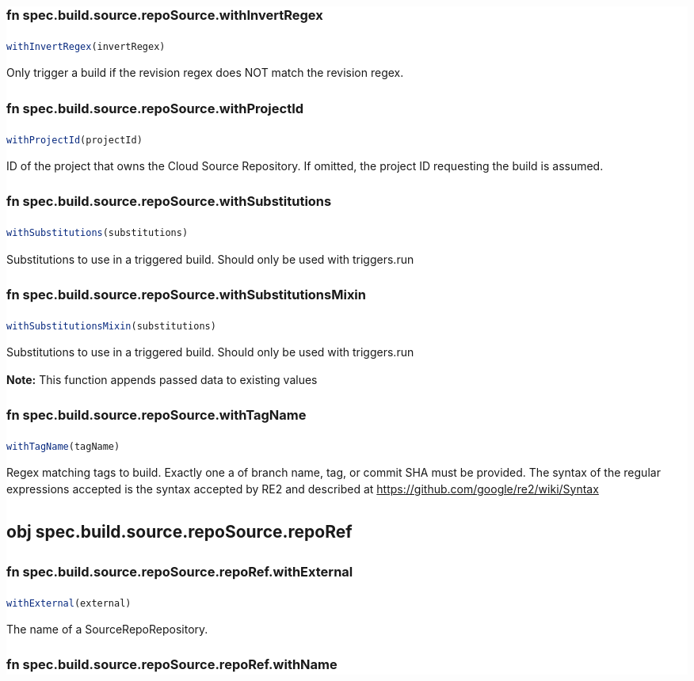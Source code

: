 ### fn spec.build.source.repoSource.withInvertRegex

```ts
withInvertRegex(invertRegex)
```

Only trigger a build if the revision regex does NOT match the revision regex.

### fn spec.build.source.repoSource.withProjectId

```ts
withProjectId(projectId)
```

ID of the project that owns the Cloud Source Repository. 
If omitted, the project ID requesting the build is assumed.

### fn spec.build.source.repoSource.withSubstitutions

```ts
withSubstitutions(substitutions)
```

Substitutions to use in a triggered build. Should only be used with triggers.run

### fn spec.build.source.repoSource.withSubstitutionsMixin

```ts
withSubstitutionsMixin(substitutions)
```

Substitutions to use in a triggered build. Should only be used with triggers.run

**Note:** This function appends passed data to existing values

### fn spec.build.source.repoSource.withTagName

```ts
withTagName(tagName)
```

Regex matching tags to build. Exactly one a of branch name, tag, or commit SHA must be provided.
The syntax of the regular expressions accepted is the syntax accepted by RE2 and 
described at https://github.com/google/re2/wiki/Syntax

## obj spec.build.source.repoSource.repoRef



### fn spec.build.source.repoSource.repoRef.withExternal

```ts
withExternal(external)
```

The name of a SourceRepoRepository.

### fn spec.build.source.repoSource.repoRef.withName
